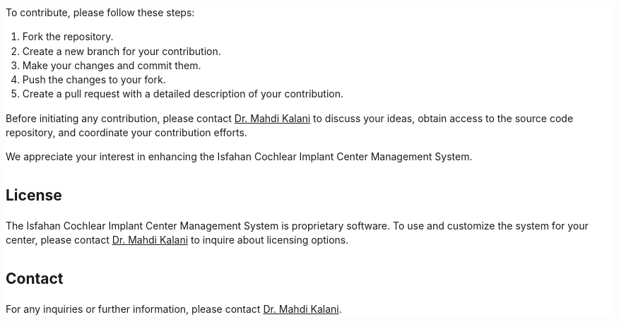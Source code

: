 To contribute, please follow these steps:

1. Fork the repository.
2. Create a new branch for your contribution.
3. Make your changes and commit them.
4. Push the changes to your fork.
5. Create a pull request with a detailed description of your contribution.

Before initiating any contribution, please contact [Dr. Mahdi Kalani](mailto:dr.mahdi.kalani@gmail.com) to discuss your ideas, obtain access to the source code repository, and coordinate your contribution efforts.

We appreciate your interest in enhancing the Isfahan Cochlear Implant Center Management System.

## License

The Isfahan Cochlear Implant Center Management System is proprietary software. To use and customize the system for your center, please contact [Dr. Mahdi Kalani](mailto:dr.mahdi.kalani@gmail.com) to inquire about licensing options.

## Contact

For any inquiries or further information, please contact [Dr. Mahdi Kalani](mailto:dr.mahdi.kalani@gmail.com).

